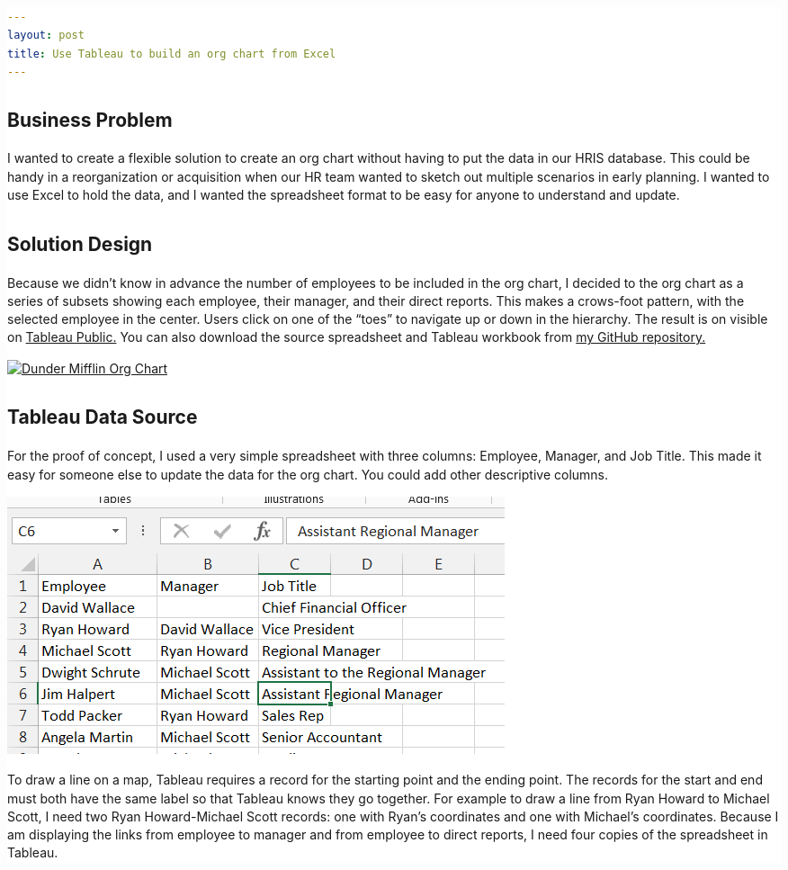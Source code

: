 ```yaml
---
layout: post
title: Use Tableau to build an org chart from Excel
---
```


## Business Problem	
I wanted to create a flexible solution to create an org chart without having to put the data in our HRIS database. This could be handy in a reorganization or acquisition when our HR team wanted to sketch out multiple scenarios in early planning. I wanted to use Excel to hold the data, and I wanted the spreadsheet format to be easy for anyone to understand and update.

## Solution Design
Because we didn’t know in advance the number of employees to be included in the org chart, I decided to the org chart as a series of subsets showing each employee, their manager, and their direct reports. This makes a crows-foot pattern, with the selected employee in the center. Users click on one of the “toes” to navigate up or down in the hierarchy. The result is on visible on [Tableau Public.](https://public.tableau.com/profile/nathan.smith#!/vizhome/DunderMifflin/DunderMifflinOrgChart "Finished org chart on Tableau Public") You can also download the source spreadsheet and Tableau workbook from [my GitHub repository.](https://github.com/smithna/org-chart "smithna GitHub repository")

<div class='tableauPlaceholder' id='viz1480040278059' style='position: relative'><noscript><a href='#'><img alt='Dunder Mifflin Org Chart ' src='https:&#47;&#47;public.tableau.com&#47;static&#47;images&#47;Du&#47;DunderMifflin&#47;DunderMifflinOrgChart&#47;1_rss.png' style='border: none' /></a></noscript><object class='tableauViz'  style='display:none;'><param name='host_url' value='https%3A%2F%2Fpublic.tableau.com%2F' /> <param name='site_root' value='' /><param name='name' value='DunderMifflin&#47;DunderMifflinOrgChart' /><param name='tabs' value='no' /><param name='toolbar' value='yes' /><param name='static_image' value='https:&#47;&#47;public.tableau.com&#47;static&#47;images&#47;Du&#47;DunderMifflin&#47;DunderMifflinOrgChart&#47;1.png' /> <param name='animate_transition' value='yes' /><param name='display_static_image' value='yes' /><param name='display_spinner' value='yes' /><param name='display_overlay' value='yes' /><param name='display_count' value='yes' /></object></div>                <script type='text/javascript'>                    var divElement = document.getElementById('viz1480040278059');                    var vizElement = divElement.getElementsByTagName('object')[0];                    vizElement.style.width='1004px';vizElement.style.height='869px';                    var scriptElement = document.createElement('script');                    scriptElement.src = 'https://public.tableau.com/javascripts/api/viz_v1.js';                    vizElement.parentNode.insertBefore(scriptElement, vizElement);                </script>


## Tableau Data Source
For the proof of concept, I used a very simple spreadsheet with three columns: Employee, Manager, and Job Title. This made it easy for someone else to update the data for the org chart. You could add other descriptive columns.

![Sample of spreadsheet design](/images/2016-11-23-tableau-org-chart/oc-spreadsheet.PNG "Simple spreadsheet design")

  
To draw a line on a map, Tableau requires a record for the starting point and the ending point. The records for the start and end must both have the same label so that Tableau knows they go together. For example to draw a line from Ryan Howard to Michael Scott, I need two Ryan Howard-Michael Scott records: one with Ryan’s coordinates and one with Michael’s coordinates. Because I am displaying the links from employee to manager and from employee to direct reports, I need four copies of the spreadsheet in Tableau.
